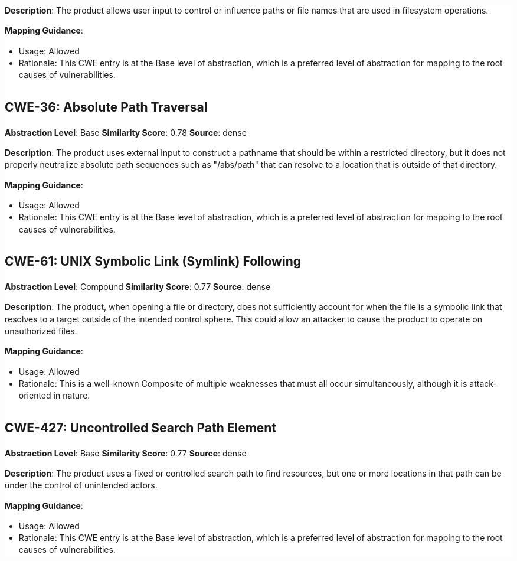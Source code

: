 **Description**:
The product allows user input to control or influence paths or file names that are used in filesystem operations.

**Mapping Guidance**:
- Usage: Allowed
- Rationale: This CWE entry is at the Base level of abstraction, which is a preferred level of abstraction for mapping to the root causes of vulnerabilities.

## CWE-36: Absolute Path Traversal
**Abstraction Level**: Base
**Similarity Score**: 0.78
**Source**: dense

**Description**:
The product uses external input to construct a pathname that should be within a restricted directory, but it does not properly neutralize absolute path sequences such as "/abs/path" that can resolve to a location that is outside of that directory.

**Mapping Guidance**:
- Usage: Allowed
- Rationale: This CWE entry is at the Base level of abstraction, which is a preferred level of abstraction for mapping to the root causes of vulnerabilities.

## CWE-61: UNIX Symbolic Link (Symlink) Following
**Abstraction Level**: Compound
**Similarity Score**: 0.77
**Source**: dense

**Description**:
The product, when opening a file or directory, does not sufficiently account for when the file is a symbolic link that resolves to a target outside of the intended control sphere. This could allow an attacker to cause the product to operate on unauthorized files.

**Mapping Guidance**:
- Usage: Allowed
- Rationale: This is a well-known Composite of multiple weaknesses that must all occur simultaneously, although it is attack-oriented in nature.

## CWE-427: Uncontrolled Search Path Element
**Abstraction Level**: Base
**Similarity Score**: 0.77
**Source**: dense

**Description**:
The product uses a fixed or controlled search path to find resources, but one or more locations in that path can be under the control of unintended actors.

**Mapping Guidance**:
- Usage: Allowed
- Rationale: This CWE entry is at the Base level of abstraction, which is a preferred level of abstraction for mapping to the root causes of vulnerabilities.
